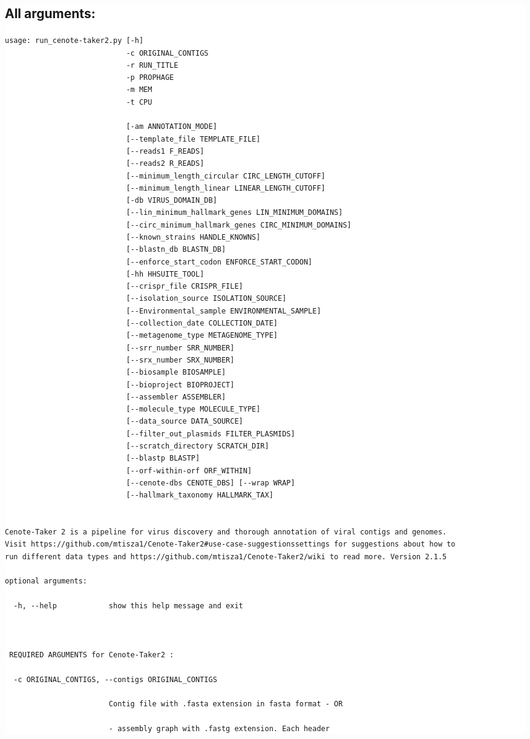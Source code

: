 ## All arguments:
```
usage: run_cenote-taker2.py [-h] 
                            -c ORIGINAL_CONTIGS 
                            -r RUN_TITLE 
                            -p PROPHAGE
                            -m MEM 
                            -t CPU 

                            [-am ANNOTATION_MODE]
                            [--template_file TEMPLATE_FILE] 
                            [--reads1 F_READS]
                            [--reads2 R_READS]
                            [--minimum_length_circular CIRC_LENGTH_CUTOFF]
                            [--minimum_length_linear LINEAR_LENGTH_CUTOFF]
                            [-db VIRUS_DOMAIN_DB]
                            [--lin_minimum_hallmark_genes LIN_MINIMUM_DOMAINS]
                            [--circ_minimum_hallmark_genes CIRC_MINIMUM_DOMAINS]
                            [--known_strains HANDLE_KNOWNS]
                            [--blastn_db BLASTN_DB]
                            [--enforce_start_codon ENFORCE_START_CODON]
                            [-hh HHSUITE_TOOL] 
                            [--crispr_file CRISPR_FILE]
                            [--isolation_source ISOLATION_SOURCE]
                            [--Environmental_sample ENVIRONMENTAL_SAMPLE]
                            [--collection_date COLLECTION_DATE]
                            [--metagenome_type METAGENOME_TYPE]
                            [--srr_number SRR_NUMBER]
                            [--srx_number SRX_NUMBER] 
                            [--biosample BIOSAMPLE]
                            [--bioproject BIOPROJECT] 
                            [--assembler ASSEMBLER]
                            [--molecule_type MOLECULE_TYPE]
                            [--data_source DATA_SOURCE]
                            [--filter_out_plasmids FILTER_PLASMIDS]
                            [--scratch_directory SCRATCH_DIR]
                            [--blastp BLASTP] 
                            [--orf-within-orf ORF_WITHIN]
                            [--cenote-dbs CENOTE_DBS] [--wrap WRAP]
                            [--hallmark_taxonomy HALLMARK_TAX]


Cenote-Taker 2 is a pipeline for virus discovery and thorough annotation of viral contigs and genomes. 
Visit https://github.com/mtisza1/Cenote-Taker2#use-case-suggestionssettings for suggestions about how to 
run different data types and https://github.com/mtisza1/Cenote-Taker2/wiki to read more. Version 2.1.5

optional arguments:

  -h, --help            show this help message and exit



 REQUIRED ARGUMENTS for Cenote-Taker2 :

  -c ORIGINAL_CONTIGS, --contigs ORIGINAL_CONTIGS

                        Contig file with .fasta extension in fasta format - OR

                        - assembly graph with .fastg extension. Each header

```